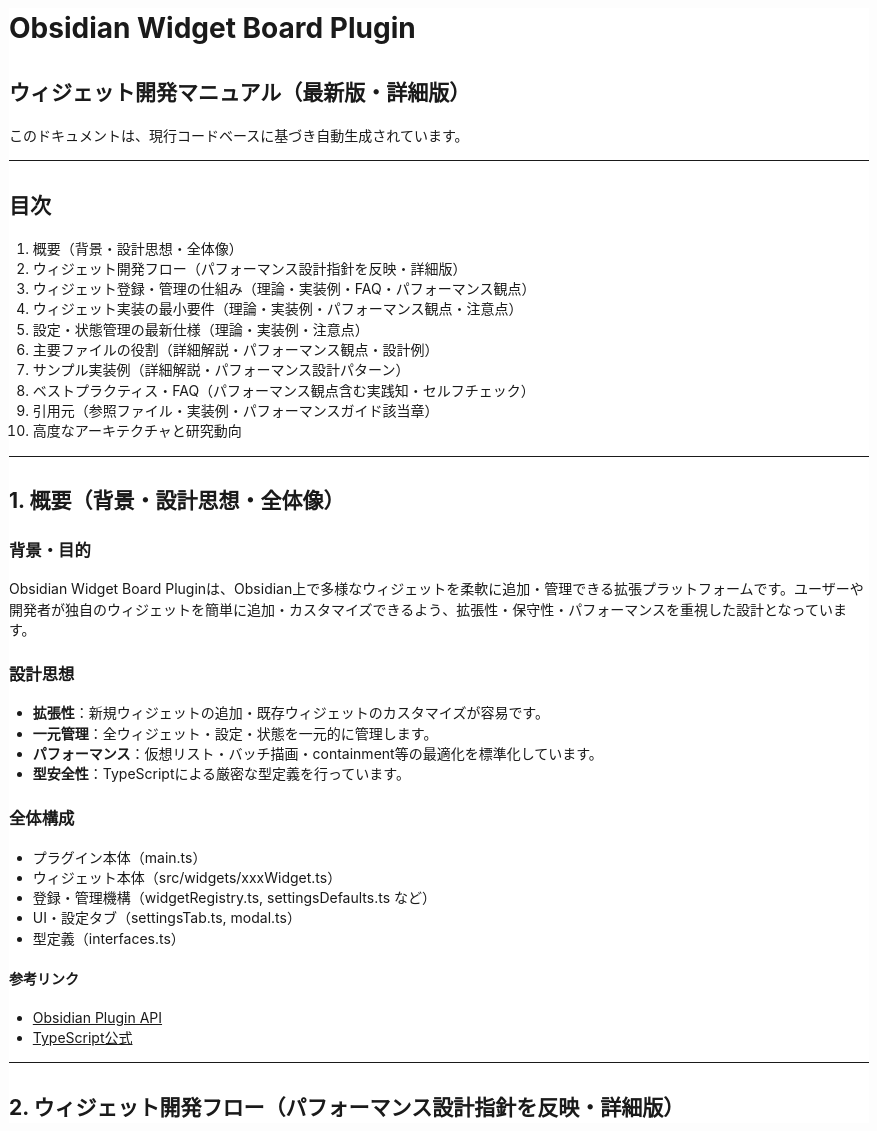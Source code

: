 # Obsidian Widget Board Plugin  
## ウィジェット開発マニュアル（最新版・詳細版）

このドキュメントは、現行コードベースに基づき自動生成されています。

---

## 目次

1. 概要（背景・設計思想・全体像）
2. ウィジェット開発フロー（パフォーマンス設計指針を反映・詳細版）
3. ウィジェット登録・管理の仕組み（理論・実装例・FAQ・パフォーマンス観点）
4. ウィジェット実装の最小要件（理論・実装例・パフォーマンス観点・注意点）
5. 設定・状態管理の最新仕様（理論・実装例・注意点）
6. 主要ファイルの役割（詳細解説・パフォーマンス観点・設計例）
7. サンプル実装例（詳細解説・パフォーマンス設計パターン）
8. ベストプラクティス・FAQ（パフォーマンス観点含む実践知・セルフチェック）
9. 引用元（参照ファイル・実装例・パフォーマンスガイド該当章）
10. 高度なアーキテクチャと研究動向

---

## 1. 概要（背景・設計思想・全体像）

### 背景・目的
Obsidian Widget Board Pluginは、Obsidian上で多様なウィジェットを柔軟に追加・管理できる拡張プラットフォームです。ユーザーや開発者が独自のウィジェットを簡単に追加・カスタマイズできるよう、拡張性・保守性・パフォーマンスを重視した設計となっています。

### 設計思想
- **拡張性**：新規ウィジェットの追加・既存ウィジェットのカスタマイズが容易です。
- **一元管理**：全ウィジェット・設定・状態を一元的に管理します。
- **パフォーマンス**：仮想リスト・バッチ描画・containment等の最適化を標準化しています。
- **型安全性**：TypeScriptによる厳密な型定義を行っています。

### 全体構成
- プラグイン本体（main.ts）
- ウィジェット本体（src/widgets/xxxWidget.ts）
- 登録・管理機構（widgetRegistry.ts, settingsDefaults.ts など）
- UI・設定タブ（settingsTab.ts, modal.ts）
- 型定義（interfaces.ts）

#### 参考リンク
- [Obsidian Plugin API](https://publish.obsidian.md/api/)
- [TypeScript公式](https://www.typescriptlang.org/)

---

## 2. ウィジェット開発フロー（パフォーマンス設計指針を反映・詳細版）
